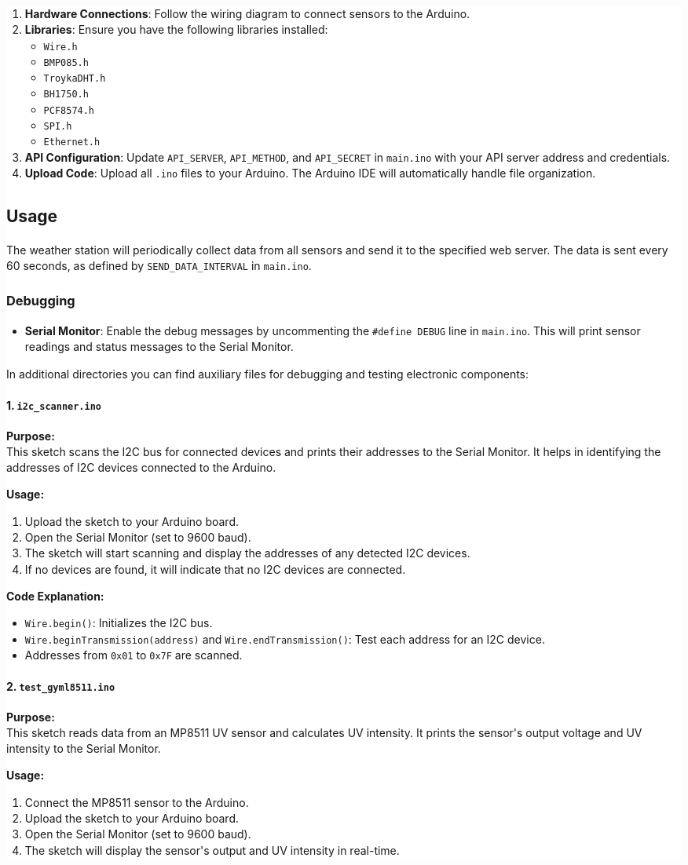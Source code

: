 1. **Hardware Connections**: Follow the wiring diagram to connect sensors to the Arduino.
2. **Libraries**: Ensure you have the following libraries installed:
   - `Wire.h`
   - `BMP085.h`
   - `TroykaDHT.h`
   - `BH1750.h`
   - `PCF8574.h`
   - `SPI.h`
   - `Ethernet.h`
3. **API Configuration**: Update `API_SERVER`, `API_METHOD`, and `API_SECRET` in `main.ino` with your API server address and credentials.
4. **Upload Code**: Upload all `.ino` files to your Arduino. The Arduino IDE will automatically handle file organization.

## Usage

The weather station will periodically collect data from all sensors and send it to the specified web server. The data is sent every 60 seconds, as defined by `SEND_DATA_INTERVAL` in `main.ino`.

### Debugging

- **Serial Monitor**: Enable the debug messages by uncommenting the `#define DEBUG` line in `main.ino`. This will print sensor readings and status messages to the Serial Monitor.

In additional directories you can find auxiliary files for debugging and testing electronic components:

#### 1. `i2c_scanner.ino`

**Purpose:**  
This sketch scans the I2C bus for connected devices and prints their addresses to the Serial Monitor. It helps in identifying the addresses of I2C devices connected to the Arduino.

**Usage:**
1. Upload the sketch to your Arduino board.
2. Open the Serial Monitor (set to 9600 baud).
3. The sketch will start scanning and display the addresses of any detected I2C devices.
4. If no devices are found, it will indicate that no I2C devices are connected.

**Code Explanation:**
- `Wire.begin()`: Initializes the I2C bus.
- `Wire.beginTransmission(address)` and `Wire.endTransmission()`: Test each address for an I2C device.
- Addresses from `0x01` to `0x7F` are scanned.

#### 2. `test_gyml8511.ino`

**Purpose:**  
This sketch reads data from an MP8511 UV sensor and calculates UV intensity. It prints the sensor's output voltage and UV intensity to the Serial Monitor.

**Usage:**
1. Connect the MP8511 sensor to the Arduino.
2. Upload the sketch to your Arduino board.
3. Open the Serial Monitor (set to 9600 baud).
4. The sketch will display the sensor's output and UV intensity in real-time.
